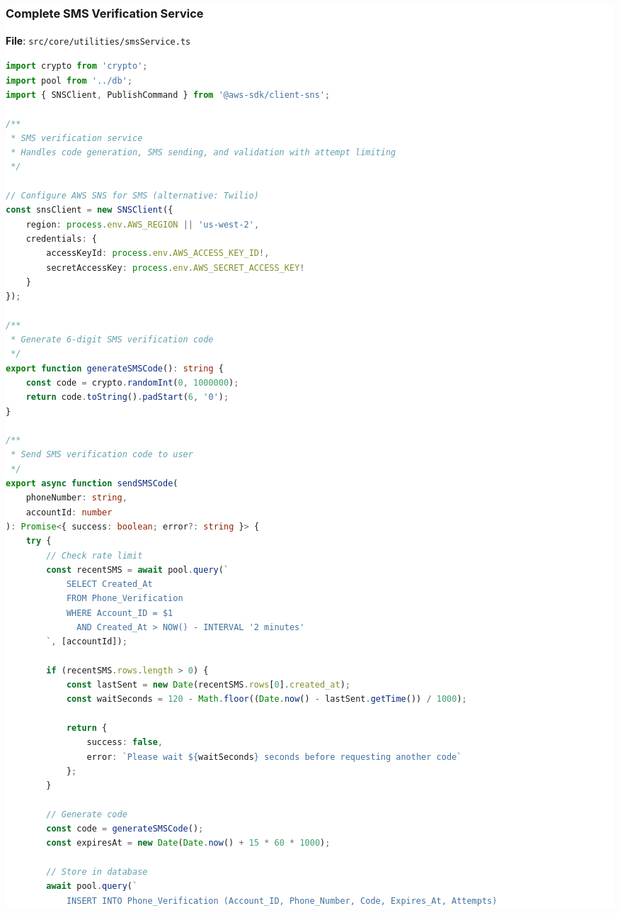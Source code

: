 ### Complete SMS Verification Service

**File**: `src/core/utilities/smsService.ts`

```typescript
import crypto from 'crypto';
import pool from '../db';
import { SNSClient, PublishCommand } from '@aws-sdk/client-sns';

/**
 * SMS verification service
 * Handles code generation, SMS sending, and validation with attempt limiting
 */

// Configure AWS SNS for SMS (alternative: Twilio)
const snsClient = new SNSClient({
    region: process.env.AWS_REGION || 'us-west-2',
    credentials: {
        accessKeyId: process.env.AWS_ACCESS_KEY_ID!,
        secretAccessKey: process.env.AWS_SECRET_ACCESS_KEY!
    }
});

/**
 * Generate 6-digit SMS verification code
 */
export function generateSMSCode(): string {
    const code = crypto.randomInt(0, 1000000);
    return code.toString().padStart(6, '0');
}

/**
 * Send SMS verification code to user
 */
export async function sendSMSCode(
    phoneNumber: string,
    accountId: number
): Promise<{ success: boolean; error?: string }> {
    try {
        // Check rate limit
        const recentSMS = await pool.query(`
            SELECT Created_At
            FROM Phone_Verification
            WHERE Account_ID = $1
              AND Created_At > NOW() - INTERVAL '2 minutes'
        `, [accountId]);

        if (recentSMS.rows.length > 0) {
            const lastSent = new Date(recentSMS.rows[0].created_at);
            const waitSeconds = 120 - Math.floor((Date.now() - lastSent.getTime()) / 1000);

            return {
                success: false,
                error: `Please wait ${waitSeconds} seconds before requesting another code`
            };
        }

        // Generate code
        const code = generateSMSCode();
        const expiresAt = new Date(Date.now() + 15 * 60 * 1000);

        // Store in database
        await pool.query(`
            INSERT INTO Phone_Verification (Account_ID, Phone_Number, Code, Expires_At, Attempts)
```
